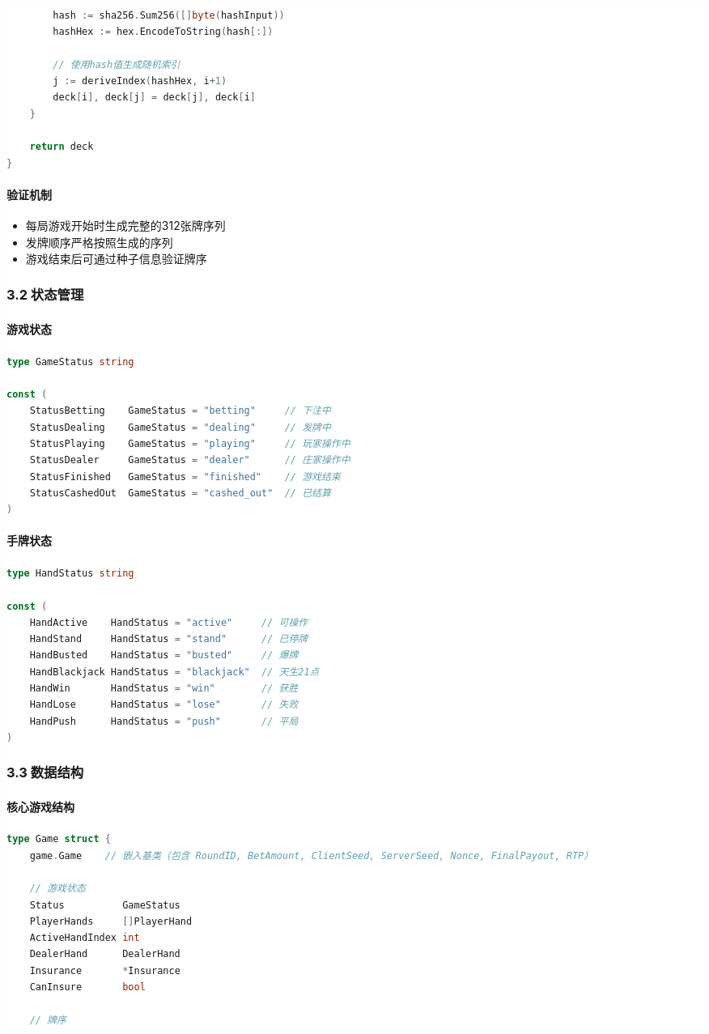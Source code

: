 ```go
        hash := sha256.Sum256([]byte(hashInput))
        hashHex := hex.EncodeToString(hash[:])
        
        // 使用hash值生成随机索引
        j := deriveIndex(hashHex, i+1)
        deck[i], deck[j] = deck[j], deck[i]
    }
    
    return deck
}
```

#### 验证机制
- 每局游戏开始时生成完整的312张牌序列
- 发牌顺序严格按照生成的序列
- 游戏结束后可通过种子信息验证牌序

### 3.2 状态管理

#### 游戏状态
```go
type GameStatus string

const (
    StatusBetting    GameStatus = "betting"     // 下注中
    StatusDealing    GameStatus = "dealing"     // 发牌中
    StatusPlaying    GameStatus = "playing"     // 玩家操作中
    StatusDealer     GameStatus = "dealer"      // 庄家操作中
    StatusFinished   GameStatus = "finished"    // 游戏结束
    StatusCashedOut  GameStatus = "cashed_out"  // 已结算
)
```

#### 手牌状态
```go
type HandStatus string

const (
    HandActive    HandStatus = "active"     // 可操作
    HandStand     HandStatus = "stand"      // 已停牌
    HandBusted    HandStatus = "busted"     // 爆牌
    HandBlackjack HandStatus = "blackjack"  // 天生21点
    HandWin       HandStatus = "win"        // 获胜
    HandLose      HandStatus = "lose"       // 失败
    HandPush      HandStatus = "push"       // 平局
)
```

### 3.3 数据结构

#### 核心游戏结构
```go
type Game struct {
    game.Game    // 嵌入基类（包含 RoundID, BetAmount, ClientSeed, ServerSeed, Nonce, FinalPayout, RTP）

    // 游戏状态
    Status          GameStatus
    PlayerHands     []PlayerHand
    ActiveHandIndex int
    DealerHand      DealerHand
    Insurance       *Insurance
    CanInsure       bool

    // 牌序
```